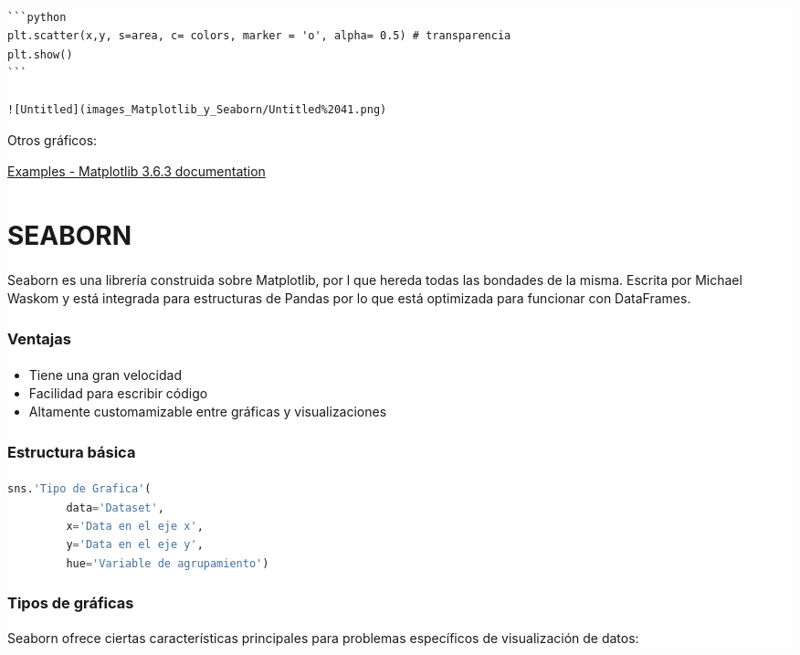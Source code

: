     ```python
    plt.scatter(x,y, s=area, c= colors, marker = 'o', alpha= 0.5) # transparencia
    plt.show()
    ```
    
    ![Untitled](images_Matplotlib_y_Seaborn/Untitled%2041.png)
    

Otros gráficos:

[Examples - Matplotlib 3.6.3 documentation](https://matplotlib.org/stable/gallery/index.html)

# SEABORN

Seaborn es una librería construida sobre Matplotlib, por l que hereda todas las bondades de la misma. Escrita por Michael Waskom y está integrada para estructuras de Pandas por lo que está optimizada para funcionar con DataFrames.

### Ventajas

- Tiene una gran velocidad
- Facilidad para escribir código
- Altamente customamizable entre gráficas y visualizaciones

### Estructura básica

```python
sns.'Tipo de Grafica'(
		 data='Dataset',
		 x='Data en el eje x',
		 y='Data en el eje y',
		 hue='Variable de agrupamiento')
```

### Tipos de gráficas

Seaborn ofrece ciertas características principales para problemas específicos de visualización de datos:
